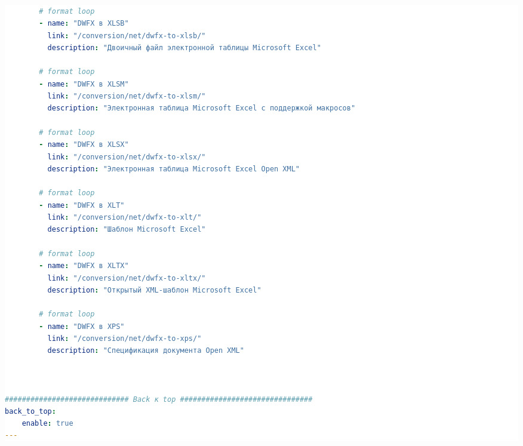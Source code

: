 ```yaml
        # format loop
        - name: "DWFX в XLSB"
          link: "/conversion/net/dwfx-to-xlsb/"
          description: "Двоичный файл электронной таблицы Microsoft Excel"

        # format loop
        - name: "DWFX в XLSM"
          link: "/conversion/net/dwfx-to-xlsm/"
          description: "Электронная таблица Microsoft Excel с поддержкой макросов"

        # format loop
        - name: "DWFX в XLSX"
          link: "/conversion/net/dwfx-to-xlsx/"
          description: "Электронная таблица Microsoft Excel Open XML"

        # format loop
        - name: "DWFX в XLT"
          link: "/conversion/net/dwfx-to-xlt/"
          description: "Шаблон Microsoft Excel"

        # format loop
        - name: "DWFX в XLTX"
          link: "/conversion/net/dwfx-to-xltx/"
          description: "Открытый XML-шаблон Microsoft Excel"

        # format loop
        - name: "DWFX в XPS"
          link: "/conversion/net/dwfx-to-xps/"
          description: "Спецификация документа Open XML"



############################# Back к top ###############################
back_to_top:
    enable: true
---
```

